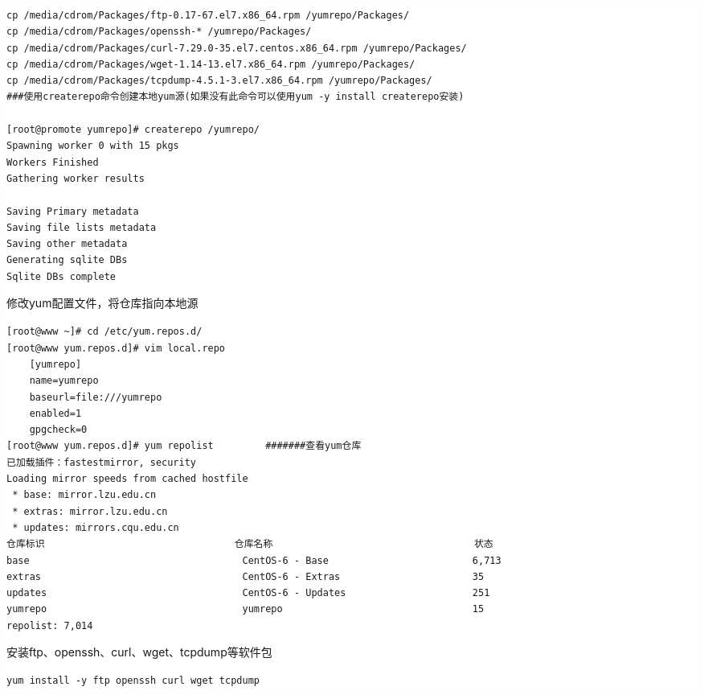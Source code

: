 ```
cp /media/cdrom/Packages/ftp-0.17-67.el7.x86_64.rpm /yumrepo/Packages/
cp /media/cdrom/Packages/openssh-* /yumrepo/Packages/
cp /media/cdrom/Packages/curl-7.29.0-35.el7.centos.x86_64.rpm /yumrepo/Packages/
cp /media/cdrom/Packages/wget-1.14-13.el7.x86_64.rpm /yumrepo/Packages/
cp /media/cdrom/Packages/tcpdump-4.5.1-3.el7.x86_64.rpm /yumrepo/Packages/
###使用createrepo命令创建本地yum源(如果没有此命令可以使用yum -y install createrepo安装)

[root@promote yumrepo]# createrepo /yumrepo/
Spawning worker 0 with 15 pkgs
Workers Finished
Gathering worker results

Saving Primary metadata
Saving file lists metadata
Saving other metadata
Generating sqlite DBs
Sqlite DBs complete
```
修改yum配置文件，将仓库指向本地源
```
[root@www ~]# cd /etc/yum.repos.d/
[root@www yum.repos.d]# vim local.repo
    [yumrepo]
    name=yumrepo
    baseurl=file:///yumrepo
    enabled=1
    gpgcheck=0
[root@www yum.repos.d]# yum repolist         #######查看yum仓库
已加载插件：fastestmirror, security
Loading mirror speeds from cached hostfile
 * base: mirror.lzu.edu.cn
 * extras: mirror.lzu.edu.cn
 * updates: mirrors.cqu.edu.cn
仓库标识                                 仓库名称                                   状态
base                                     CentOS-6 - Base                         6,713
extras                                   CentOS-6 - Extras                       35
updates                                  CentOS-6 - Updates                      251
yumrepo                                  yumrepo                                 15
repolist: 7,014
```
安装ftp、openssh、curl、wget、tcpdump等软件包
```
yum install -y ftp openssh curl wget tcpdump
```